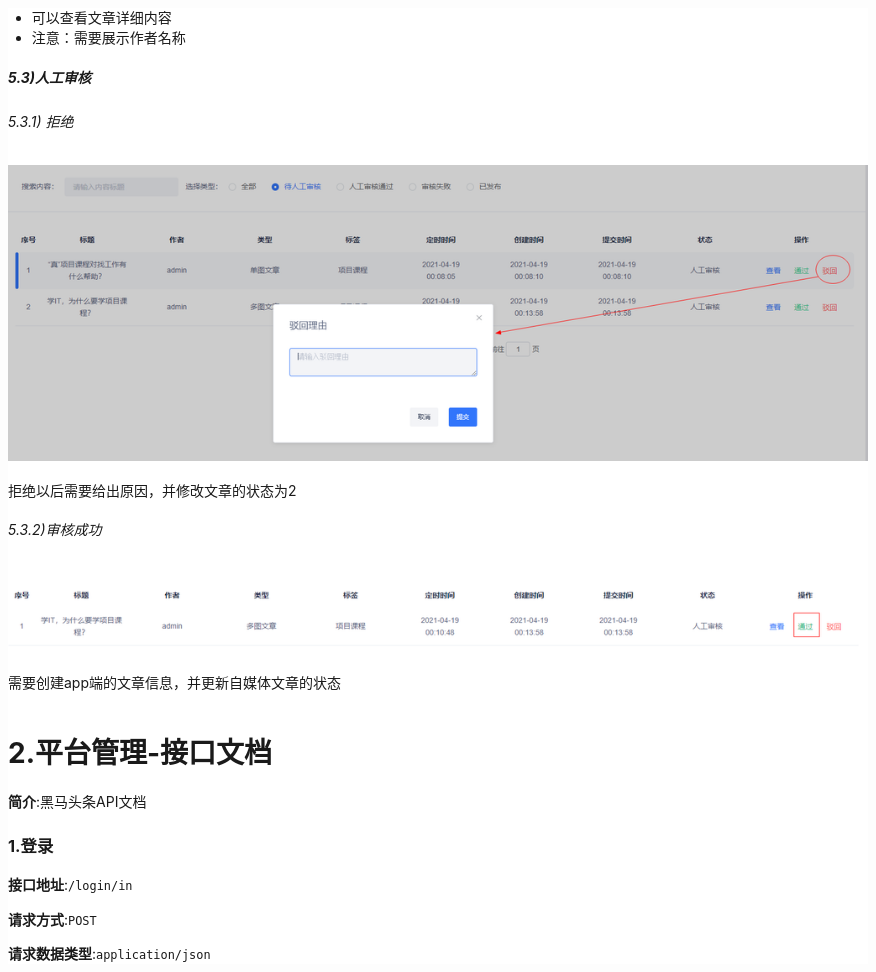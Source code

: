 - 可以查看文章详细内容
- 注意：需要展示作者名称

##### 5.3)人工审核

###### 5.3.1) 拒绝

![image-20210726013458078](assets\image-20210726013458078.png)

拒绝以后需要给出原因，并修改文章的状态为2



###### 5.3.2)审核成功

![image-20210726013527654](assets\image-20210726013527654.png)

需要创建app端的文章信息，并更新自媒体文章的状态





# 2.平台管理-接口文档

**简介**:黑马头条API文档

### 1.登录


**接口地址**:`/login/in`


**请求方式**:`POST`

**请求数据类型**:`application/json`

